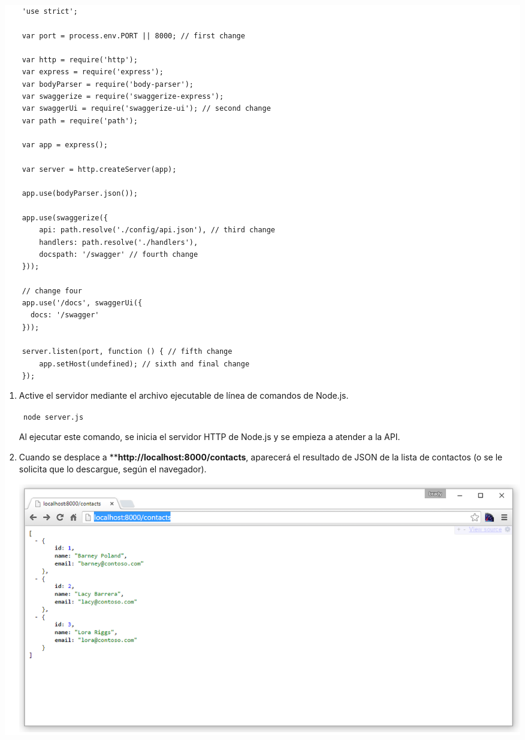         'use strict';

        var port = process.env.PORT || 8000; // first change

        var http = require('http');
        var express = require('express');
        var bodyParser = require('body-parser');
        var swaggerize = require('swaggerize-express');
        var swaggerUi = require('swaggerize-ui'); // second change
        var path = require('path');

        var app = express();

        var server = http.createServer(app);

        app.use(bodyParser.json());

        app.use(swaggerize({
            api: path.resolve('./config/api.json'), // third change
            handlers: path.resolve('./handlers'),
            docspath: '/swagger' // fourth change
        }));

        // change four
        app.use('/docs', swaggerUi({
          docs: '/swagger'  
        }));

        server.listen(port, function () { // fifth change
            app.setHost(undefined); // sixth and final change
        });

1. Active el servidor mediante el archivo ejecutable de línea de comandos de Node.js.

        node server.js

    Al ejecutar este comando, se inicia el servidor HTTP de Node.js y se empieza a atender a la API.

1. Cuando se desplace a ****http://localhost:8000/contacts**, aparecerá el resultado de JSON de la lista de contactos (o se le solicita que lo descargue, según el navegador).

    ![Todas las llamadas de la API de contactos](media/app-service-api-nodejs-api-app/all-contacts-api-call.png)
